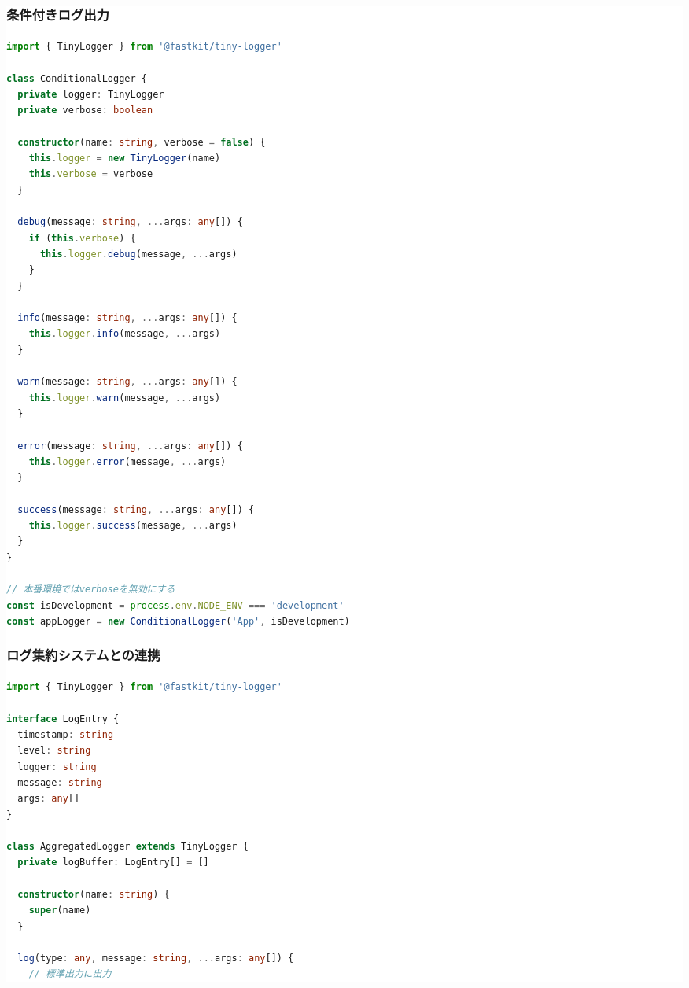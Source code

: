 ### 条件付きログ出力

```typescript
import { TinyLogger } from '@fastkit/tiny-logger'

class ConditionalLogger {
  private logger: TinyLogger
  private verbose: boolean
  
  constructor(name: string, verbose = false) {
    this.logger = new TinyLogger(name)
    this.verbose = verbose
  }
  
  debug(message: string, ...args: any[]) {
    if (this.verbose) {
      this.logger.debug(message, ...args)
    }
  }
  
  info(message: string, ...args: any[]) {
    this.logger.info(message, ...args)
  }
  
  warn(message: string, ...args: any[]) {
    this.logger.warn(message, ...args)
  }
  
  error(message: string, ...args: any[]) {
    this.logger.error(message, ...args)
  }
  
  success(message: string, ...args: any[]) {
    this.logger.success(message, ...args)
  }
}

// 本番環境ではverboseを無効にする
const isDevelopment = process.env.NODE_ENV === 'development'
const appLogger = new ConditionalLogger('App', isDevelopment)
```

### ログ集約システムとの連携

```typescript
import { TinyLogger } from '@fastkit/tiny-logger'

interface LogEntry {
  timestamp: string
  level: string
  logger: string
  message: string
  args: any[]
}

class AggregatedLogger extends TinyLogger {
  private logBuffer: LogEntry[] = []
  
  constructor(name: string) {
    super(name)
  }
  
  log(type: any, message: string, ...args: any[]) {
    // 標準出力に出力
```
